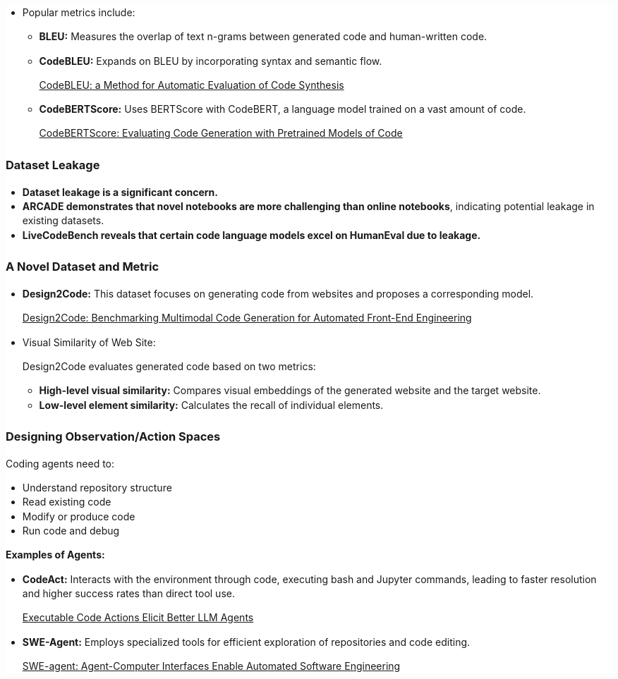- Popular metrics include:

  - **BLEU:** Measures the overlap of text n-grams between generated code and human-written code.
  
  - **CodeBLEU:**  Expands on BLEU by incorporating syntax and semantic flow.
  
    [CodeBLEU: a Method for Automatic Evaluation of Code Synthesis](https://arxiv.org/abs/2009.10297)
  
  - **CodeBERTScore:** Uses BERTScore with CodeBERT, a language model trained on a vast amount of code.
  
    [CodeBERTScore: Evaluating Code Generation with Pretrained Models of Code](https://arxiv.org/abs/2302.05527)

### Dataset Leakage

- **Dataset leakage is a significant concern.**
- **ARCADE demonstrates that novel notebooks are more challenging than online notebooks**, indicating potential leakage in existing datasets.
- **LiveCodeBench reveals that certain code language models excel on HumanEval due to leakage.**

### A Novel Dataset and Metric

- **Design2Code:** This dataset focuses on generating code from websites and proposes a corresponding model.

  [Design2Code: Benchmarking Multimodal Code Generation for Automated Front-End Engineering](https://arxiv.org/abs/2403.03163)

- Visual Similarity of Web Site:

  Design2Code evaluates generated code based on two metrics:

  - **High-level visual similarity:**  Compares visual embeddings of the generated website and the target website.
  - **Low-level element similarity:**  Calculates the recall of individual elements.

### Designing Observation/Action Spaces

Coding agents need to:

- Understand repository structure
- Read existing code
- Modify or produce code
- Run code and debug

**Examples of Agents:**

- **CodeAct:** Interacts with the environment through code, executing bash and Jupyter commands, leading to faster resolution and higher success rates than direct tool use.

  [Executable Code Actions Elicit Better LLM Agents](https://arxiv.org/abs/2402.01030)

- **SWE-Agent:**  Employs specialized tools for efficient exploration of repositories and code editing.

  [SWE-agent: Agent-Computer Interfaces Enable Automated Software Engineering](https://arxiv.org/abs/2405.15793)
